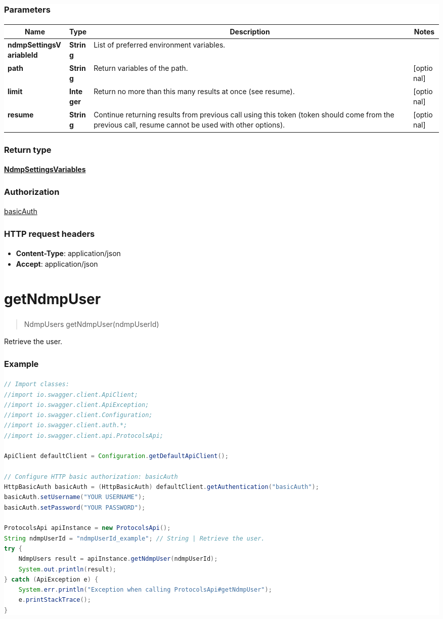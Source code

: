 ### Parameters

Name | Type | Description  | Notes
------------- | ------------- | ------------- | -------------
 **ndmpSettingsVariableId** | **String**| List of preferred environment variables. |
 **path** | **String**| Return variables of the path. | [optional]
 **limit** | **Integer**| Return no more than this many results at once (see resume). | [optional]
 **resume** | **String**| Continue returning results from previous call using this token (token should come from the previous call, resume cannot be used with other options). | [optional]

### Return type

[**NdmpSettingsVariables**](NdmpSettingsVariables.md)

### Authorization

[basicAuth](../README.md#basicAuth)

### HTTP request headers

 - **Content-Type**: application/json
 - **Accept**: application/json

<a name="getNdmpUser"></a>
# **getNdmpUser**
> NdmpUsers getNdmpUser(ndmpUserId)



Retrieve the user.

### Example
```java
// Import classes:
//import io.swagger.client.ApiClient;
//import io.swagger.client.ApiException;
//import io.swagger.client.Configuration;
//import io.swagger.client.auth.*;
//import io.swagger.client.api.ProtocolsApi;

ApiClient defaultClient = Configuration.getDefaultApiClient();

// Configure HTTP basic authorization: basicAuth
HttpBasicAuth basicAuth = (HttpBasicAuth) defaultClient.getAuthentication("basicAuth");
basicAuth.setUsername("YOUR USERNAME");
basicAuth.setPassword("YOUR PASSWORD");

ProtocolsApi apiInstance = new ProtocolsApi();
String ndmpUserId = "ndmpUserId_example"; // String | Retrieve the user.
try {
    NdmpUsers result = apiInstance.getNdmpUser(ndmpUserId);
    System.out.println(result);
} catch (ApiException e) {
    System.err.println("Exception when calling ProtocolsApi#getNdmpUser");
    e.printStackTrace();
}
```
